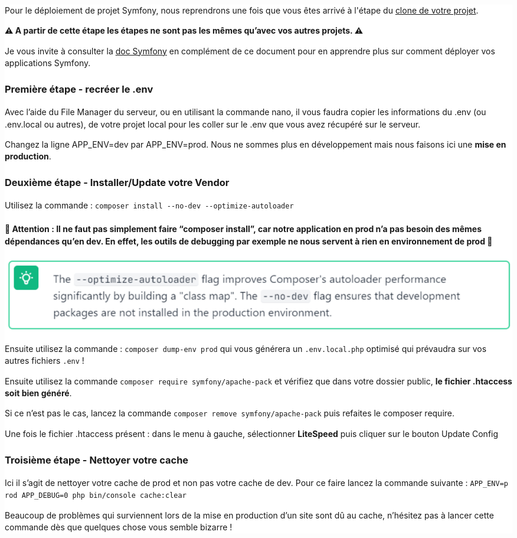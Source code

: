 Pour le déploiement de projet Symfony, nous reprendrons une fois que vous êtes arrivé à l'étape du [clone de votre projet](https://github.com/G404-DWWM/Toolbox-D-ploiement-Projet?tab=readme-ov-file#ssh-).

**⚠️ A partir de cette étape les étapes ne sont pas les mêmes qu’avec vos autres projets. ⚠️**

Je vous invite à consulter la [doc Symfony](https://symfony.com/doc/current/deployment.html) en complément de ce document pour en
apprendre plus sur comment déployer vos applications Symfony.

### Première étape - recréer le .env

Avec l’aide du File Manager du serveur, ou en utilisant la commande nano, il vous faudra copier les informations du .env (ou .env.local ou autres), de votre projet local pour les coller sur le .env que vous avez récupéré sur le serveur.

Changez la ligne APP_ENV=dev par APP_ENV=prod. Nous ne sommes plus en développement mais nous faisons ici une **mise en production**.

### Deuxième étape - Installer/Update votre Vendor

Utilisez la commande : `composer install --no-dev --optimize-autoloader`

#### 🚨 **Attention : Il ne faut pas simplement faire “composer install”, car notre application en prod n’a pas besoin des mêmes dépendances qu’en dev. En effet, les outils de debugging par exemple ne nous servent à rien en environnement de prod** 🚨

<img src="./imgs/Symfony-Deployment-Env-Optimize-Autoloader.png" alt="Symfony-deployment-env-optimize-autoloader-screenshot">

Ensuite utilisez la commande : `composer dump-env prod` qui vous générera un `.env.local.php` optimisé qui prévaudra sur vos autres fichiers `.env` !

Ensuite utilisez la commande `composer require symfony/apache-pack` et vérifiez que dans votre dossier public, **le fichier .htaccess soit bien généré**.

Si ce n’est pas le cas, lancez la commande `composer remove symfony/apache-pack` puis refaites le composer require.

Une fois le fichier .htaccess présent : dans le menu à gauche, sélectionner **LiteSpeed** puis cliquer sur le bouton Update Config

### Troisième étape - Nettoyer votre cache

Ici il s’agit de nettoyer votre cache de prod et non pas votre cache de dev. Pour ce faire lancez la commande suivante : `APP_ENV=prod APP_DEBUG=0 php bin/console cache:clear`

Beaucoup de problèmes qui surviennent lors de la mise en production d’un site sont dû au cache, n’hésitez pas à lancer cette commande dès que quelques chose vous semble bizarre !
